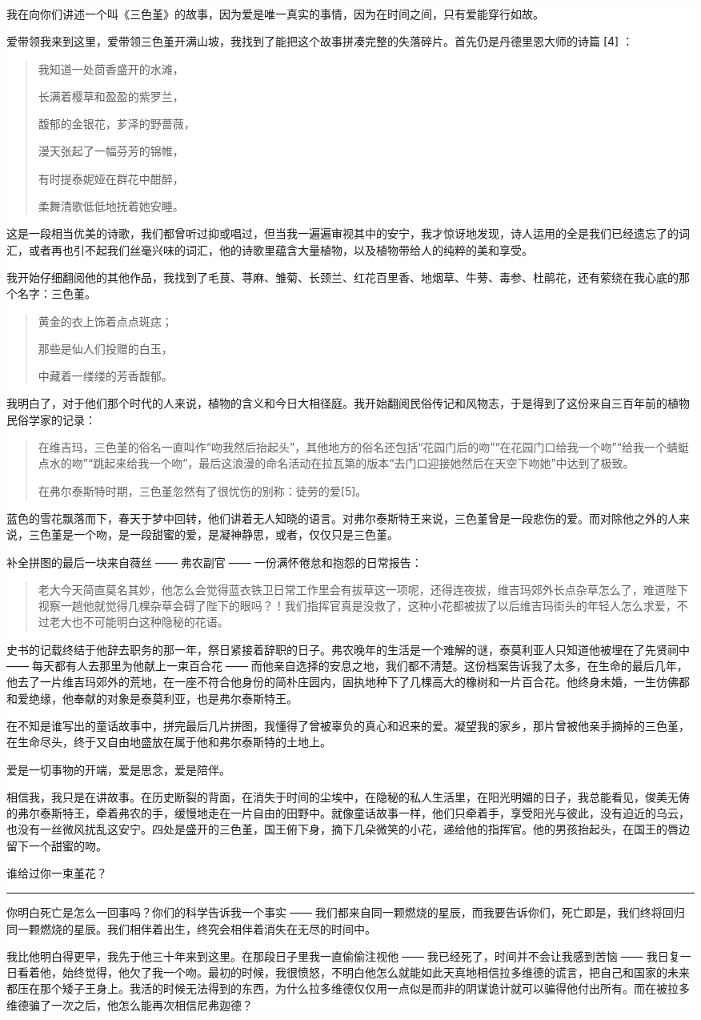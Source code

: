 我在向你们讲述一个叫《三色堇》的故事，因为爱是唯一真实的事情，因为在时间之间，只有爱能穿行如故。

爱带领我来到这里，爱带领三色堇开满山坡，我找到了能把这个故事拼凑完整的失落碎片。首先仍是丹德里恩大师的诗篇 [4] ：

> 我知道一处茴香盛开的水滩，
>
> 长满着樱草和盈盈的紫罗兰，
>
> 馥郁的金银花，芗泽的野蔷薇，
>
> 漫天张起了一幅芬芳的锦帷，
>
> 有时提泰妮娅在群花中酣醉，
>
> 柔舞清歌低低地抚着她安睡。

这是一段相当优美的诗歌，我们都曾听过抑或唱过，但当我一遍遍审视其中的安宁，我才惊讶地发现，诗人运用的全是我们已经遗忘了的词汇，或者再也引不起我们丝毫兴味的词汇，他的诗歌里蕴含大量植物，以及植物带给人的纯粹的美和享受。

我开始仔细翻阅他的其他作品，我找到了毛茛、荨麻、雏菊、长颈兰、红花百里香、地烟草、牛蒡、毒参、杜鹃花，还有萦绕在我心底的那个名字：三色堇。

> 黄金的衣上饰着点点斑痣；
>
> 那些是仙人们投赠的白玉，
>
> 中藏着一缕缕的芳香馥郁。

我明白了，对于他们那个时代的人来说，植物的含义和今日大相径庭。我开始翻阅民俗传记和风物志，于是得到了这份来自三百年前的植物民俗学家的记录：

> 在维吉玛，三色堇的俗名一直叫作“吻我然后抬起头”，其他地方的俗名还包括“花园门后的吻”“在花园门口给我一个吻”“给我一个蜻蜓点水的吻”“跳起来给我一个吻”，最后这浪漫的命名活动在拉瓦第的版本“去门口迎接她然后在天空下吻她”中达到了极致。
>
> 在弗尔泰斯特时期，三色堇忽然有了很忧伤的别称：徒劳的爱[5]。

蓝色的雪花飘落而下，春天于梦中回转，他们讲着无人知晓的语言。对弗尔泰斯特王来说，三色堇曾是一段悲伤的爱。而对除他之外的人来说，三色堇是一个吻，是一段甜蜜的爱，是凝神静思，或者，仅仅只是三色堇。

补全拼图的最后一块来自薇丝 —— 弗农副官 —— 一份满怀倦怠和抱怨的日常报告：

> 老大今天简直莫名其妙，他怎么会觉得蓝衣铁卫日常工作里会有拔草这一项呢，还得连夜拔，维吉玛郊外长点杂草怎么了，难道陛下视察一趟他就觉得几棵杂草会碍了陛下的眼吗？！我们指挥官真是没救了，这种小花都被拔了以后维吉玛街头的年轻人怎么求爱，不过老大也不可能明白这种隐秘的花语。

史书的记载终结于他辞去职务的那一年，祭日紧接着辞职的日子。弗农晚年的生活是一个难解的谜，泰莫利亚人只知道他被埋在了先贤祠中 —— 每天都有人去那里为他献上一束百合花 —— 而他亲自选择的安息之地，我们都不清楚。这份档案告诉我了太多，在生命的最后几年，他去了一片维吉玛郊外的荒地，在一座不符合他身份的简朴庄园内，固执地种下了几棵高大的橡树和一片百合花。他终身未婚，一生仿佛都和爱绝缘，他奉献的对象是泰莫利亚，也是弗尔泰斯特王。

在不知是谁写出的童话故事中，拼完最后几片拼图，我懂得了曾被辜负的真心和迟来的爱。凝望我的家乡，那片曾被他亲手摘掉的三色堇，在生命尽头，终于又自由地盛放在属于他和弗尔泰斯特的土地上。

爱是一切事物的开端，爱是思念，爱是陪伴。

相信我，我只是在讲故事。在历史断裂的背面，在消失于时间的尘埃中，在隐秘的私人生活里，在阳光明媚的日子，我总能看见，俊美无俦的弗尔泰斯特王，牵着弗农的手，缓慢地走在一片自由的田野中。就像童话故事一样，他们只牵着手，享受阳光与彼此，没有迫近的乌云，也没有一丝微风扰乱这安宁。四处是盛开的三色堇，国王俯下身，摘下几朵微笑的小花，递给他的指挥官。他的男孩抬起头，在国王的唇边留下一个甜蜜的吻。

谁给过你一束堇花？

---

你明白死亡是怎么一回事吗？你们的科学告诉我一个事实 —— 我们都来自同一颗燃烧的星辰，而我要告诉你们，死亡即是，我们终将回归同一颗燃烧的星辰。我们相伴着出生，终究会相伴着消失在无尽的时间中。

我比他明白得更早，我先于他三十年来到这里。在那段日子里我一直偷偷注视他 —— 我已经死了，时间并不会让我感到苦恼 —— 我日复一日看着他，始终觉得，他欠了我一个吻。最初的时候，我很愤怒，不明白他怎么就能如此天真地相信拉多维德的谎言，把自己和国家的未来都压在那个矮子王身上。我活的时候无法得到的东西，为什么拉多维德仅仅用一点似是而非的阴谋诡计就可以骗得他付出所有。而在被拉多维德骗了一次之后，他怎么能再次相信尼弗迦德？
